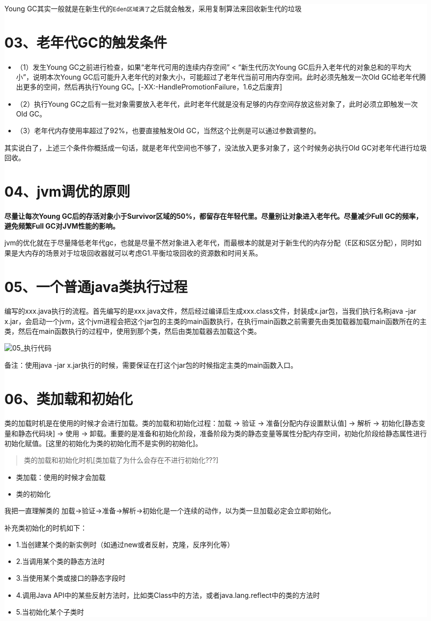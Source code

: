 Young GC其实一般就是在新生代的`Eden区域满了`之后就会触发，采用复制算法来回收新生代的垃圾


# 03、老年代GC的触发条件

- （1）发生Young GC之前进行检查，如果“老年代可用的连续内存空间” < “新生代历次Young GC后升入老年代的对象总和的平均大小”，说明本次Young GC后可能升入老年代的对象大小，可能超过了老年代当前可用内存空间。此时必须先触发一次Old GC给老年代腾出更多的空间，然后再执行Young GC。[-XX:-HandlePromotionFailure，1.6之后废弃]

- （2）执行Young GC之后有一批对象需要放入老年代，此时老年代就是没有足够的内存空间存放这些对象了，此时必须立即触发一次Old GC。

- （3）老年代内存使用率超过了92%，也要直接触发Old GC，当然这个比例是可以通过参数调整的。

其实说白了，上述三个条件你概括成一句话，就是老年代空间也不够了，没法放入更多对象了，这个时候务必执行Old GC对老年代进行垃圾回收。

# 04、jvm调优的原则

**尽量让每次Young GC后的存活对象小于Survivor区域的50%，都留存在年轻代里。尽量别让对象进入老年代。尽量减少Full GC的频率，避免频繁Full GC对JVM性能的影响。**

jvm的优化就在于尽量降低老年代gc，也就是尽量不然对象进入老年代，而最根本的就是对于新生代的内存分配（E区和S区分配），同时如果是大内存的场景对于垃圾回收器就可以考虑G1.平衡垃圾回收的资源数和时间关系。



# 05、一个普通java类执行过程

编写的xxx.java执行的流程。首先编写的是xxx.java文件，然后经过编译后生成xxx.class文件，封装成x.jar包，当我们执行名称java -jar x.jar，会启动一个jvm，这个jvm进程会把这个jar包的主类的main函数执行，在执行main函数之前需要先由类加载器加载main函数所在的主类，然后在main函数执行的过程中，使用到那个类，然后由类加载器去加载这个类。

![05_执行代码](../../pic/2019-08-03-18-21-13.png)

备注：使用java -jar x.jar执行的时候，需要保证在打这个jar包的时候指定主类的main函数入口。


# 06、类加载和初始化

类的加载时机是在使用的时候才会进行加载。类的加载和初始化过程：加载 -> 验证 -> 准备[分配内存设置默认值] -> 解析 -> 初始化[静态变量和静态代码块] -> 使用 -> 卸载。重要的是准备和初始化阶段，准备阶段为类的静态变量等属性分配内存空间，初始化阶段给静态属性进行初始化赋值。[这里的初始化为类的初始化而不是实例的初始化]。

> 类的加载和初始化时机[类加载了为什么会存在不进行初始化???]

- 类加载：使用的时候才会加载

- 类的初始化

我把一直理解类的 加载->验证->准备->解析->初始化是一个连续的动作，以为类一旦加载必定会立即初始化。

补充类初始化的时机如下：

- 1.当创建某个类的新实例时（如通过new或者反射，克隆，反序列化等）

- 2.当调用某个类的静态方法时

- 3.当使用某个类或接口的静态字段时

- 4.调用Java API中的某些反射方法时，比如类Class中的方法，或者java.lang.reflect中的类的方法时

- 5.当初始化某个子类时
